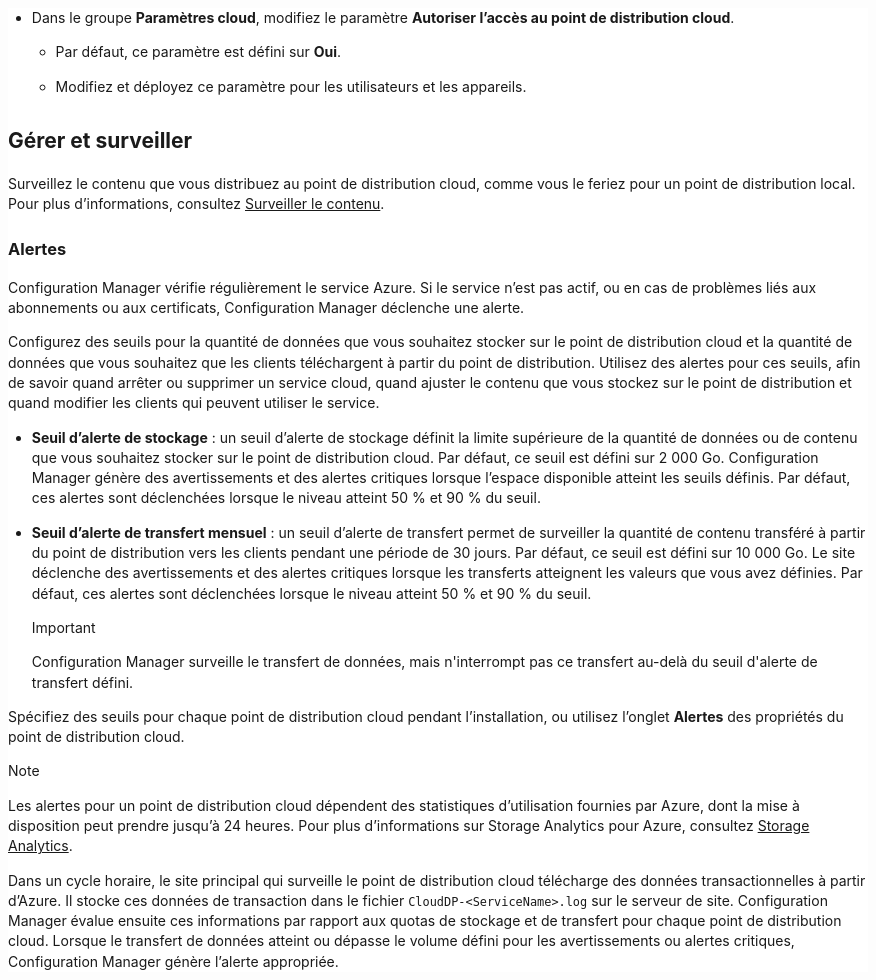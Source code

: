 - Dans le groupe **Paramètres cloud**, modifiez le paramètre **Autoriser l’accès au point de distribution cloud**.  

    - Par défaut, ce paramètre est défini sur **Oui**.  

    - Modifiez et déployez ce paramètre pour les utilisateurs et les appareils.  


## <a name="bkmk_monitor"></a> Gérer et surveiller  

Surveillez le contenu que vous distribuez au point de distribution cloud, comme vous le feriez pour un point de distribution local. Pour plus d’informations, consultez [Surveiller le contenu](/sccm/core/servers/deploy/configure/monitor-content-you-have-distributed).

### <a name="bkmk_alerts"></a> Alertes  

Configuration Manager vérifie régulièrement le service Azure. Si le service n’est pas actif, ou en cas de problèmes liés aux abonnements ou aux certificats, Configuration Manager déclenche une alerte.

Configurez des seuils pour la quantité de données que vous souhaitez stocker sur le point de distribution cloud et la quantité de données que vous souhaitez que les clients téléchargent à partir du point de distribution. Utilisez des alertes pour ces seuils, afin de savoir quand arrêter ou supprimer un service cloud, quand ajuster le contenu que vous stockez sur le point de distribution et quand modifier les clients qui peuvent utiliser le service.

- **Seuil d’alerte de stockage** : un seuil d’alerte de stockage définit la limite supérieure de la quantité de données ou de contenu que vous souhaitez stocker sur le point de distribution cloud. Par défaut, ce seuil est défini sur 2 000 Go. Configuration Manager génère des avertissements et des alertes critiques lorsque l’espace disponible atteint les seuils définis. Par défaut, ces alertes sont déclenchées lorsque le niveau atteint 50 % et 90 % du seuil.  

- **Seuil d’alerte de transfert mensuel** : un seuil d’alerte de transfert permet de surveiller la quantité de contenu transféré à partir du point de distribution vers les clients pendant une période de 30 jours. Par défaut, ce seuil est défini sur 10 000 Go. Le site déclenche des avertissements et des alertes critiques lorsque les transferts atteignent les valeurs que vous avez définies. Par défaut, ces alertes sont déclenchées lorsque le niveau atteint 50 % et 90 % du seuil.  

    > [!IMPORTANT]  
    > Configuration Manager surveille le transfert de données, mais n'interrompt pas ce transfert au-delà du seuil d'alerte de transfert défini.  

Spécifiez des seuils pour chaque point de distribution cloud pendant l’installation, ou utilisez l’onglet **Alertes** des propriétés du point de distribution cloud.  

> [!NOTE]  
> Les alertes pour un point de distribution cloud dépendent des statistiques d’utilisation fournies par Azure, dont la mise à disposition peut prendre jusqu’à 24 heures. Pour plus d’informations sur Storage Analytics pour Azure, consultez [Storage Analytics](https://docs.microsoft.com/rest/api/storageservices/storage-analytics).  

Dans un cycle horaire, le site principal qui surveille le point de distribution cloud télécharge des données transactionnelles à partir d’Azure. Il stocke ces données de transaction dans le fichier `CloudDP-<ServiceName>.log` sur le serveur de site. Configuration Manager évalue ensuite ces informations par rapport aux quotas de stockage et de transfert pour chaque point de distribution cloud. Lorsque le transfert de données atteint ou dépasse le volume défini pour les avertissements ou alertes critiques, Configuration Manager génère l’alerte appropriée.  
